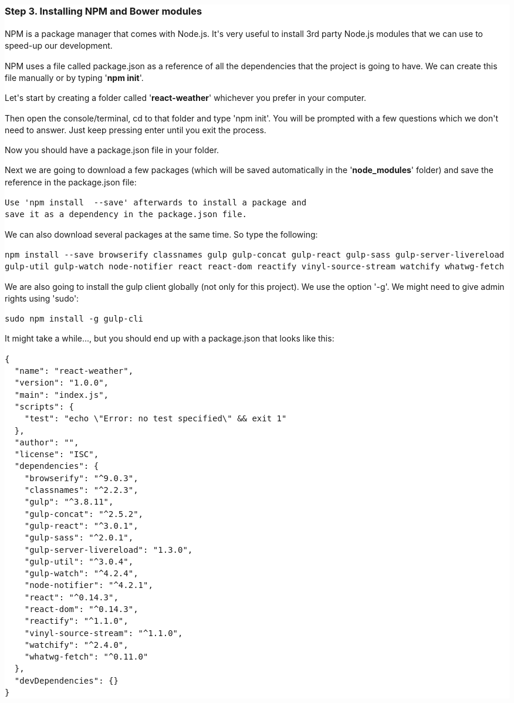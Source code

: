 ### Step 3. Installing NPM and Bower modules

NPM is a package manager that comes with Node.js. It's very useful to install 3rd party Node.js modules that we can use to speed-up our development.

NPM uses a file called package.json as a reference of all the dependencies that the project is going to have. We can create this file manually or by typing '**npm init**'.

Let's start by creating a folder called '**react-weather**' whichever you prefer in your computer.

Then open the console/terminal, cd to that folder and type 'npm init'. You will be prompted with a few questions which we don't need to answer. Just keep pressing enter until you exit the process.

Now you should have a package.json file in your folder.

Next we are going to download a few packages (which will be saved automatically in the '**node_modules**' folder) and save the reference in the package.json file:

<pre>Use 'npm install <pkg> --save' afterwards to install a package and
save it as a dependency in the package.json file.</pre>

We can also download several packages at the same time. So type the following:

<pre>npm install --save browserify classnames gulp gulp-concat gulp-react gulp-sass gulp-server-livereload gulp-util gulp-watch node-notifier react react-dom reactify vinyl-source-stream watchify whatwg-fetch</pre>

We are also going to install the gulp client globally (not only for this project). We use the option '-g'. We might need to give admin rights using 'sudo':

<pre>sudo npm install -g gulp-cli</pre>

It might take a while..., but you should end up with a package.json that looks like this:

<pre>{
  "name": "react-weather",
  "version": "1.0.0",
  "main": "index.js",
  "scripts": {
    "test": "echo \"Error: no test specified\" && exit 1"
  },
  "author": "",
  "license": "ISC",
  "dependencies": {
    "browserify": "^9.0.3",
    "classnames": "^2.2.3",
    "gulp": "^3.8.11",
    "gulp-concat": "^2.5.2",
    "gulp-react": "^3.0.1",
    "gulp-sass": "^2.0.1",
    "gulp-server-livereload": "1.3.0",
    "gulp-util": "^3.0.4",
    "gulp-watch": "^4.2.4",
    "node-notifier": "^4.2.1",
    "react": "^0.14.3",
    "react-dom": "^0.14.3",
    "reactify": "^1.1.0",
    "vinyl-source-stream": "^1.1.0",
    "watchify": "^2.4.0",
    "whatwg-fetch": "^0.11.0"
  },
  "devDependencies": {}
}</pre>

